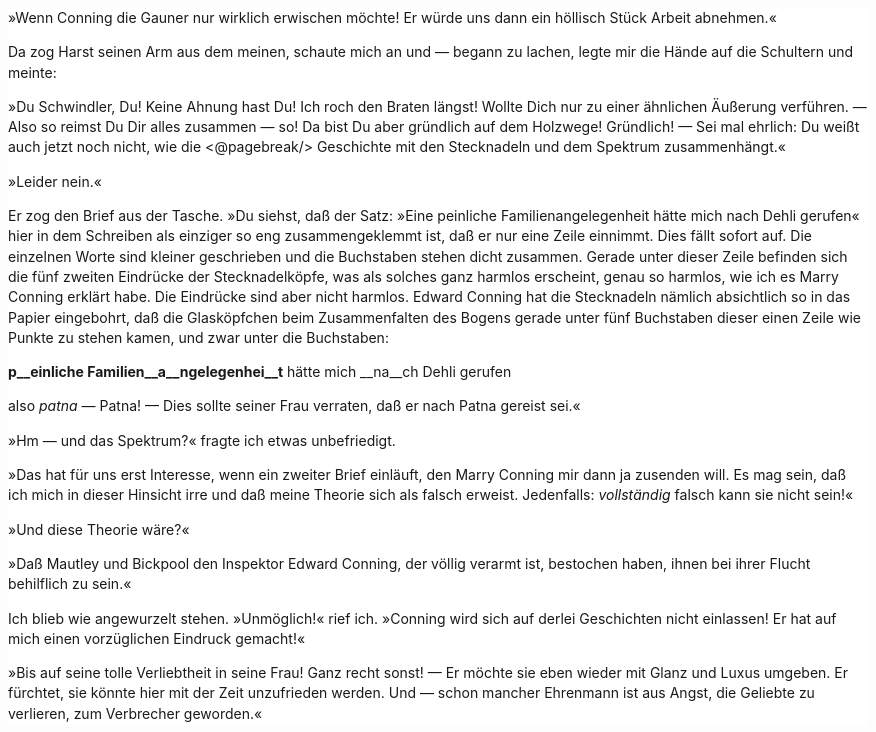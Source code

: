 »Wenn Conning die Gauner nur wirklich erwischen
möchte! Er würde uns dann ein höllisch Stück Arbeit abnehmen.«

Da zog Harst seinen Arm aus dem meinen, schaute mich
an und — begann zu lachen, legte mir die Hände auf die Schultern
und meinte:

»Du Schwindler, Du! Keine Ahnung hast Du! Ich roch
den Braten längst! Wollte Dich nur zu einer ähnlichen Äußerung
verführen. — Also so reimst Du Dir alles zusammen
— so! Da bist Du aber gründlich auf dem Holzwege! Gründlich!
— Sei mal ehrlich: Du weißt auch jetzt noch nicht, wie die
<@pagebreak/>
Geschichte mit den Stecknadeln und dem Spektrum zusammenhängt.«

»Leider nein.«

Er zog den Brief aus der Tasche. »Du siehst, daß der Satz:
»Eine peinliche Familienangelegenheit hätte mich nach Dehli
gerufen« hier in dem Schreiben als einziger so eng zusammengeklemmt
ist, daß er nur eine Zeile einnimmt. Dies fällt sofort
auf. Die einzelnen Worte sind kleiner geschrieben und
die Buchstaben stehen dicht zusammen. Gerade unter dieser
Zeile befinden sich die fünf zweiten Eindrücke der Stecknadelköpfe,
was als solches ganz harmlos erscheint, genau so harmlos,
wie ich es Marry Conning erklärt habe. Die Eindrücke
sind aber nicht harmlos. Edward Conning hat die Stecknadeln
nämlich absichtlich so in das Papier eingebohrt, daß die Glasköpfchen
beim Zusammenfalten des Bogens gerade unter fünf
Buchstaben dieser einen Zeile wie Punkte zu stehen kamen, und
zwar unter die Buchstaben:

__p__einliche Familien__a__ngelegenhei__t__ hätte mich __na__ch Dehli gerufen

also *patna* — Patna! — Dies sollte seiner Frau verraten,
daß er nach Patna gereist sei.«

»Hm — und das Spektrum?« fragte ich etwas unbefriedigt.

»Das hat für uns erst Interesse, wenn ein zweiter Brief
einläuft, den Marry Conning mir dann ja zusenden will.
Es mag sein, daß ich mich in dieser Hinsicht irre und daß meine
Theorie sich als falsch erweist. Jedenfalls: *vollständig* falsch
kann sie nicht sein!«

»Und diese Theorie wäre?«

»Daß Mautley und Bickpool den Inspektor Edward Conning,
der völlig verarmt ist, bestochen haben, ihnen bei ihrer
Flucht behilflich zu sein.«

Ich blieb wie angewurzelt stehen. »Unmöglich!« rief ich.
»Conning wird sich auf derlei Geschichten nicht einlassen! Er
hat auf mich einen vorzüglichen Eindruck gemacht!«

»Bis auf seine tolle Verliebtheit in seine Frau! Ganz
recht sonst! — Er möchte sie eben wieder mit Glanz und Luxus
umgeben. Er fürchtet, sie könnte hier mit der Zeit unzufrieden
werden. Und — schon mancher Ehrenmann ist aus Angst,
die Geliebte zu verlieren, zum Verbrecher geworden.«
